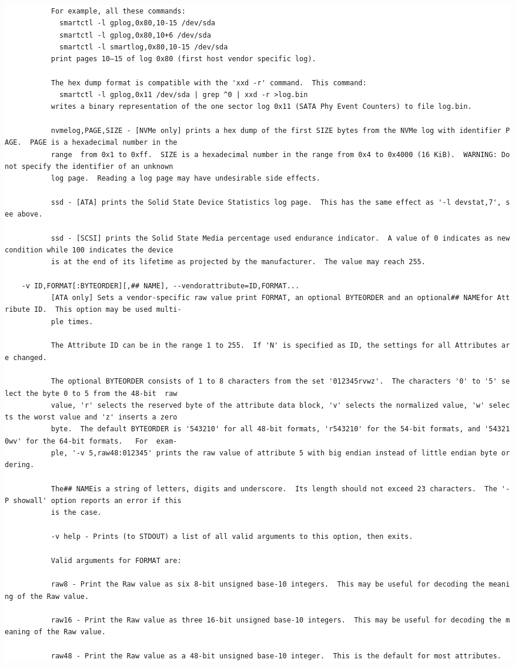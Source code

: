                For example, all these commands:
                 smartctl -l gplog,0x80,10-15 /dev/sda
                 smartctl -l gplog,0x80,10+6 /dev/sda
                 smartctl -l smartlog,0x80,10-15 /dev/sda
               print pages 10–15 of log 0x80 (first host vendor specific log).
 
               The hex dump format is compatible with the 'xxd -r' command.  This command:
                 smartctl -l gplog,0x11 /dev/sda | grep ^0 | xxd -r >log.bin
               writes a binary representation of the one sector log 0x11 (SATA Phy Event Counters) to file log.bin.
 
               nvmelog,PAGE,SIZE - [NVMe only] prints a hex dump of the first SIZE bytes from the NVMe log with identifier PAGE.  PAGE is a hexadecimal number in the
               range  from 0x1 to 0xff.  SIZE is a hexadecimal number in the range from 0x4 to 0x4000 (16 KiB).  WARNING: Do not specify the identifier of an unknown
               log page.  Reading a log page may have undesirable side effects.
 
               ssd - [ATA] prints the Solid State Device Statistics log page.  This has the same effect as '-l devstat,7', see above.
 
               ssd - [SCSI] prints the Solid State Media percentage used endurance indicator.  A value of 0 indicates as new condition while 100 indicates the device
               is at the end of its lifetime as projected by the manufacturer.  The value may reach 255.
 
        -v ID,FORMAT[:BYTEORDER][,## NAME], --vendorattribute=ID,FORMAT...
               [ATA only] Sets a vendor-specific raw value print FORMAT, an optional BYTEORDER and an optional## NAMEfor Attribute ID.  This option may be used multi‐
               ple times.
 
               The Attribute ID can be in the range 1 to 255.  If 'N' is specified as ID, the settings for all Attributes are changed.
 
               The optional BYTEORDER consists of 1 to 8 characters from the set '012345rvwz'.  The characters '0' to '5' select the byte 0 to 5 from the 48-bit  raw
               value, 'r' selects the reserved byte of the attribute data block, 'v' selects the normalized value, 'w' selects the worst value and 'z' inserts a zero
               byte.  The default BYTEORDER is '543210' for all 48-bit formats, 'r543210' for the 54-bit formats, and '543210wv' for the 64-bit formats.   For  exam‐
               ple, '-v 5,raw48:012345' prints the raw value of attribute 5 with big endian instead of little endian byte ordering.
 
               The## NAMEis a string of letters, digits and underscore.  Its length should not exceed 23 characters.  The '-P showall' option reports an error if this
               is the case.
 
               -v help - Prints (to STDOUT) a list of all valid arguments to this option, then exits.
 
               Valid arguments for FORMAT are:
 
               raw8 - Print the Raw value as six 8-bit unsigned base-10 integers.  This may be useful for decoding the meaning of the Raw value.
 
               raw16 - Print the Raw value as three 16-bit unsigned base-10 integers.  This may be useful for decoding the meaning of the Raw value.
 
               raw48 - Print the Raw value as a 48-bit unsigned base-10 integer.  This is the default for most attributes.
 